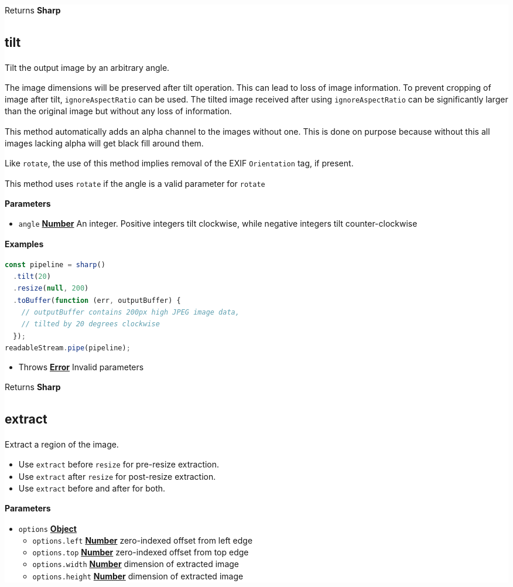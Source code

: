 Returns **Sharp** 

## tilt

Tilt the output image by an arbitrary angle.

The image dimensions will be preserved after tilt operation. This can lead to
loss of image information. To prevent cropping of image after tilt,
`ignoreAspectRatio` can be used. The tilted image received after using
`ignoreAspectRatio` can be significantly larger than the original image
but without any loss of information.

This method automatically adds an alpha channel to the images without one.
This is done on purpose because without this all images lacking alpha will
get black fill around them.

Like `rotate`, the use of this method implies removal of the EXIF `Orientation` tag, if present.

This method uses `rotate` if the angle is a valid parameter for `rotate`

**Parameters**

-   `angle` **[Number](https://developer.mozilla.org/en-US/docs/Web/JavaScript/Reference/Global_Objects/Number)** An integer. Positive integers tilt clockwise, while negative integers tilt counter-clockwise

**Examples**

```javascript
const pipeline = sharp()
  .tilt(20)
  .resize(null, 200)
  .toBuffer(function (err, outputBuffer) {
    // outputBuffer contains 200px high JPEG image data,
    // tilted by 20 degrees clockwise
  });
readableStream.pipe(pipeline);
```

-   Throws **[Error](https://developer.mozilla.org/en-US/docs/Web/JavaScript/Reference/Global_Objects/Error)** Invalid parameters

Returns **Sharp** 

## extract

Extract a region of the image.

-   Use `extract` before `resize` for pre-resize extraction.
-   Use `extract` after `resize` for post-resize extraction.
-   Use `extract` before and after for both.

**Parameters**

-   `options` **[Object](https://developer.mozilla.org/en-US/docs/Web/JavaScript/Reference/Global_Objects/Object)** 
    -   `options.left` **[Number](https://developer.mozilla.org/en-US/docs/Web/JavaScript/Reference/Global_Objects/Number)** zero-indexed offset from left edge
    -   `options.top` **[Number](https://developer.mozilla.org/en-US/docs/Web/JavaScript/Reference/Global_Objects/Number)** zero-indexed offset from top edge
    -   `options.width` **[Number](https://developer.mozilla.org/en-US/docs/Web/JavaScript/Reference/Global_Objects/Number)** dimension of extracted image
    -   `options.height` **[Number](https://developer.mozilla.org/en-US/docs/Web/JavaScript/Reference/Global_Objects/Number)** dimension of extracted image
